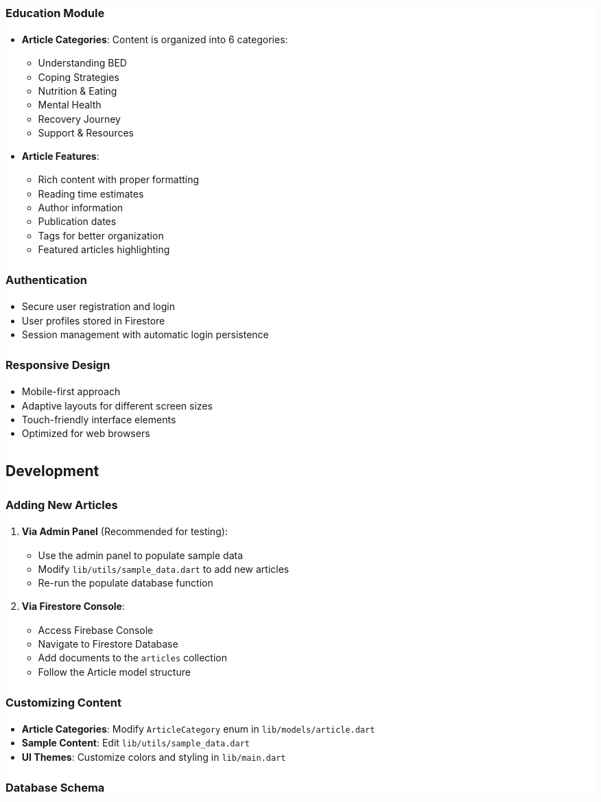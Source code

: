 ### Education Module
- **Article Categories**: Content is organized into 6 categories:
  - Understanding BED
  - Coping Strategies
  - Nutrition & Eating
  - Mental Health
  - Recovery Journey
  - Support & Resources

- **Article Features**:
  - Rich content with proper formatting
  - Reading time estimates
  - Author information
  - Publication dates
  - Tags for better organization
  - Featured articles highlighting

### Authentication
- Secure user registration and login
- User profiles stored in Firestore
- Session management with automatic login persistence

### Responsive Design
- Mobile-first approach
- Adaptive layouts for different screen sizes
- Touch-friendly interface elements
- Optimized for web browsers

## Development

### Adding New Articles

1. **Via Admin Panel** (Recommended for testing):
   - Use the admin panel to populate sample data
   - Modify `lib/utils/sample_data.dart` to add new articles
   - Re-run the populate database function

2. **Via Firestore Console**:
   - Access Firebase Console
   - Navigate to Firestore Database
   - Add documents to the `articles` collection
   - Follow the Article model structure

### Customizing Content

- **Article Categories**: Modify `ArticleCategory` enum in `lib/models/article.dart`
- **Sample Content**: Edit `lib/utils/sample_data.dart`
- **UI Themes**: Customize colors and styling in `lib/main.dart`

### Database Schema
